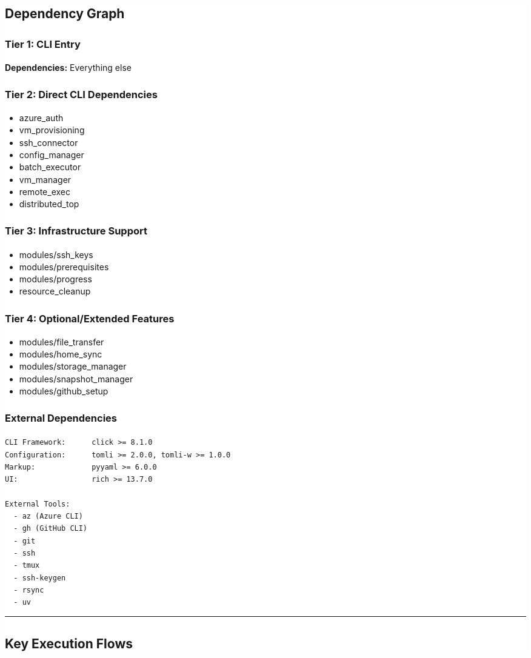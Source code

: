 
## Dependency Graph

### Tier 1: CLI Entry
**Dependencies:** Everything else

### Tier 2: Direct CLI Dependencies
- azure_auth
- vm_provisioning
- ssh_connector
- config_manager
- batch_executor
- vm_manager
- remote_exec
- distributed_top

### Tier 3: Infrastructure Support
- modules/ssh_keys
- modules/prerequisites
- modules/progress
- resource_cleanup

### Tier 4: Optional/Extended Features
- modules/file_transfer
- modules/home_sync
- modules/storage_manager
- modules/snapshot_manager
- modules/github_setup

### External Dependencies
```
CLI Framework:      click >= 8.1.0
Configuration:      tomli >= 2.0.0, tomli-w >= 1.0.0
Markup:             pyyaml >= 6.0.0
UI:                 rich >= 13.7.0

External Tools:
  - az (Azure CLI)
  - gh (GitHub CLI)
  - git
  - ssh
  - tmux
  - ssh-keygen
  - rsync
  - uv
```

---

## Key Execution Flows
